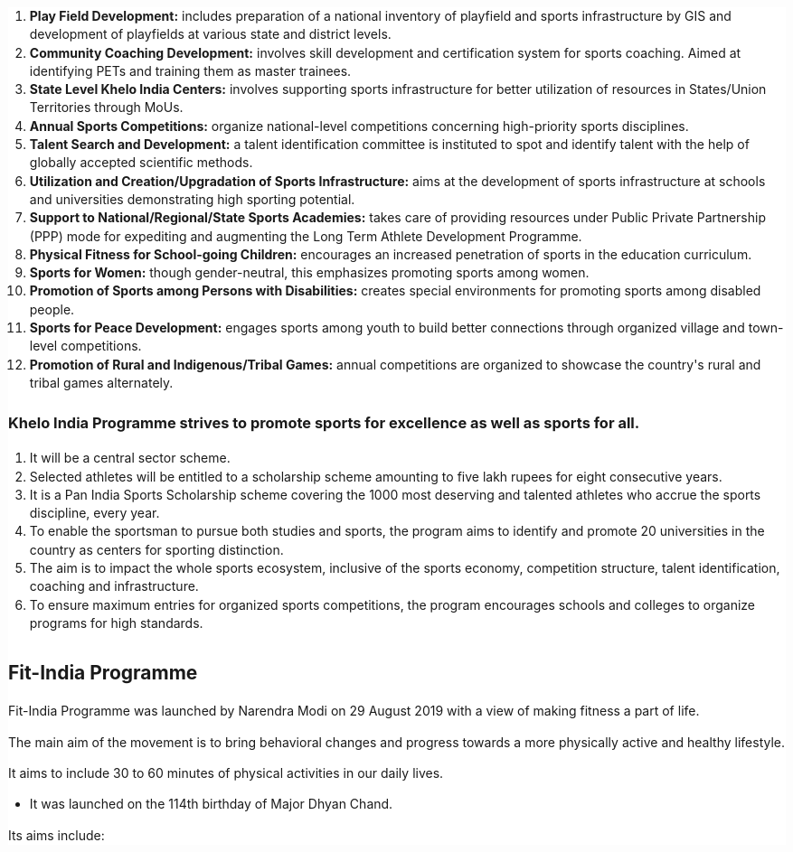 1. **Play Field Development:** includes preparation of a national inventory of playfield and sports infrastructure by GIS and development of playfields at various state and district levels. 
2. **Community Coaching Development:** involves skill development and certification system for sports coaching. Aimed at identifying PETs and training them as master trainees. 
3. **State Level Khelo India Centers:** involves supporting sports infrastructure for better utilization of resources in States/Union Territories through MoUs. 
4. **Annual Sports Competitions:** organize national-level competitions concerning high-priority sports disciplines. 
5. **Talent Search and Development:** a talent identification committee is instituted to spot and identify talent with the help of globally accepted scientific methods. 
6. **Utilization and Creation/Upgradation of Sports Infrastructure:** aims at the development of sports infrastructure at schools and universities demonstrating high sporting potential. 
7. **Support to National/Regional/State Sports Academies:** takes care of providing resources under Public Private Partnership (PPP) mode for expediting and augmenting the Long Term Athlete Development Programme. 
8. **Physical Fitness for School-going Children:** encourages an increased penetration of sports in the education curriculum. 
9. **Sports for Women:** though gender-neutral, this emphasizes promoting sports among women.
10. **Promotion of Sports among Persons with Disabilities:** creates special environments for promoting sports among disabled people. 
11. **Sports for Peace Development:** engages sports among youth to build better connections through organized village and town-level competitions.
12. **Promotion of Rural and Indigenous/Tribal Games:** annual competitions are organized to showcase the country's rural and tribal games alternately. 

### Khelo India Programme strives to promote sports for excellence as well as sports for all. 

1. It will be a central sector scheme. 
2. Selected athletes will be entitled to a scholarship scheme amounting to five lakh rupees for eight consecutive years. 
3. It is a Pan India Sports Scholarship scheme covering the 1000 most deserving and talented athletes who accrue the sports discipline, every year. 
4. To enable the sportsman to pursue both studies and sports, the program aims to identify and promote 20 universities in the country as centers for sporting distinction. 
5. The aim is to impact the whole sports ecosystem, inclusive of the sports economy, competition structure, talent identification, coaching and infrastructure. 
6. To ensure maximum entries for organized sports competitions, the program encourages schools and colleges to organize programs for high standards. 

## Fit-India Programme 
Fit-India Programme was launched by Narendra Modi on 29 August 2019 with a view of making fitness a part of life. 

The main aim of the movement is to bring behavioral changes and progress towards a more physically active and healthy lifestyle. 

It aims to include 30 to 60 minutes of physical activities in our daily lives. 

- It was launched on the 114th birthday of Major Dhyan Chand. 

Its aims include:
